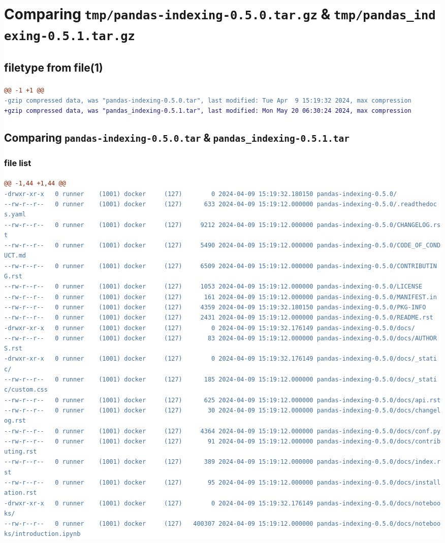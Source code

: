 # Comparing `tmp/pandas-indexing-0.5.0.tar.gz` & `tmp/pandas_indexing-0.5.1.tar.gz`

## filetype from file(1)

```diff
@@ -1 +1 @@
-gzip compressed data, was "pandas-indexing-0.5.0.tar", last modified: Tue Apr  9 15:19:32 2024, max compression
+gzip compressed data, was "pandas_indexing-0.5.1.tar", last modified: Mon May 20 06:30:24 2024, max compression
```

## Comparing `pandas-indexing-0.5.0.tar` & `pandas_indexing-0.5.1.tar`

### file list

```diff
@@ -1,44 +1,44 @@
-drwxr-xr-x   0 runner    (1001) docker     (127)        0 2024-04-09 15:19:32.180150 pandas-indexing-0.5.0/
--rw-r--r--   0 runner    (1001) docker     (127)      633 2024-04-09 15:19:12.000000 pandas-indexing-0.5.0/.readthedocs.yaml
--rw-r--r--   0 runner    (1001) docker     (127)     9212 2024-04-09 15:19:12.000000 pandas-indexing-0.5.0/CHANGELOG.rst
--rw-r--r--   0 runner    (1001) docker     (127)     5490 2024-04-09 15:19:12.000000 pandas-indexing-0.5.0/CODE_OF_CONDUCT.md
--rw-r--r--   0 runner    (1001) docker     (127)     6509 2024-04-09 15:19:12.000000 pandas-indexing-0.5.0/CONTRIBUTING.rst
--rw-r--r--   0 runner    (1001) docker     (127)     1053 2024-04-09 15:19:12.000000 pandas-indexing-0.5.0/LICENSE
--rw-r--r--   0 runner    (1001) docker     (127)      161 2024-04-09 15:19:12.000000 pandas-indexing-0.5.0/MANIFEST.in
--rw-r--r--   0 runner    (1001) docker     (127)     4359 2024-04-09 15:19:32.180150 pandas-indexing-0.5.0/PKG-INFO
--rw-r--r--   0 runner    (1001) docker     (127)     2431 2024-04-09 15:19:12.000000 pandas-indexing-0.5.0/README.rst
-drwxr-xr-x   0 runner    (1001) docker     (127)        0 2024-04-09 15:19:32.176149 pandas-indexing-0.5.0/docs/
--rw-r--r--   0 runner    (1001) docker     (127)       83 2024-04-09 15:19:12.000000 pandas-indexing-0.5.0/docs/AUTHORS.rst
-drwxr-xr-x   0 runner    (1001) docker     (127)        0 2024-04-09 15:19:32.176149 pandas-indexing-0.5.0/docs/_static/
--rw-r--r--   0 runner    (1001) docker     (127)      185 2024-04-09 15:19:12.000000 pandas-indexing-0.5.0/docs/_static/custom.css
--rw-r--r--   0 runner    (1001) docker     (127)      625 2024-04-09 15:19:12.000000 pandas-indexing-0.5.0/docs/api.rst
--rw-r--r--   0 runner    (1001) docker     (127)       30 2024-04-09 15:19:12.000000 pandas-indexing-0.5.0/docs/changelog.rst
--rw-r--r--   0 runner    (1001) docker     (127)     4364 2024-04-09 15:19:12.000000 pandas-indexing-0.5.0/docs/conf.py
--rw-r--r--   0 runner    (1001) docker     (127)       91 2024-04-09 15:19:12.000000 pandas-indexing-0.5.0/docs/contributing.rst
--rw-r--r--   0 runner    (1001) docker     (127)      389 2024-04-09 15:19:12.000000 pandas-indexing-0.5.0/docs/index.rst
--rw-r--r--   0 runner    (1001) docker     (127)       95 2024-04-09 15:19:12.000000 pandas-indexing-0.5.0/docs/installation.rst
-drwxr-xr-x   0 runner    (1001) docker     (127)        0 2024-04-09 15:19:32.176149 pandas-indexing-0.5.0/docs/notebooks/
--rw-r--r--   0 runner    (1001) docker     (127)   400307 2024-04-09 15:19:12.000000 pandas-indexing-0.5.0/docs/notebooks/introduction.ipynb
```